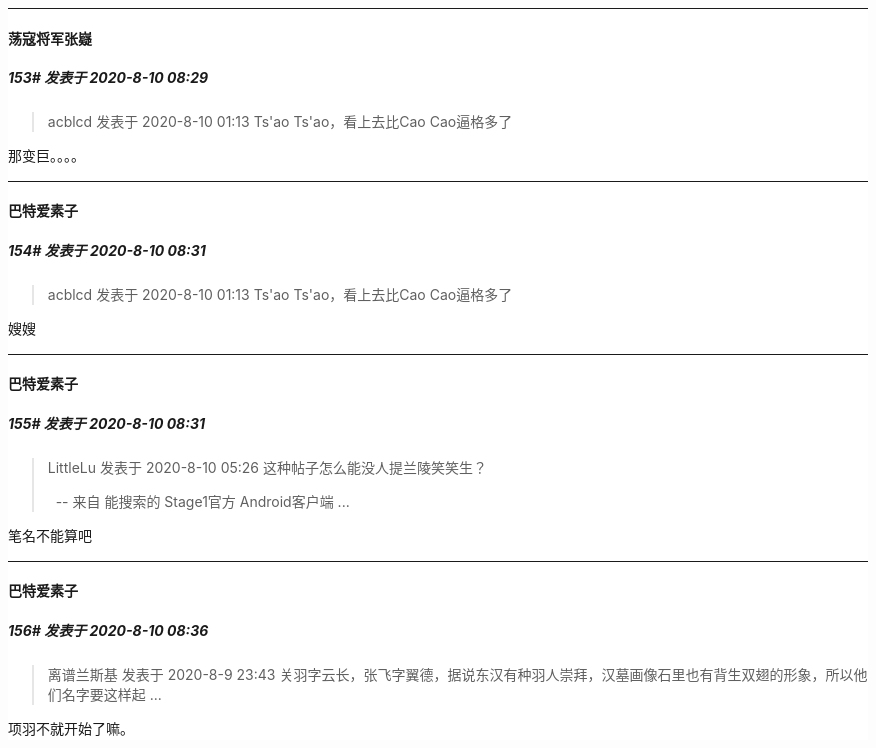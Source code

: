 





-----

####  荡寇将军张嶷  
##### 153#       发表于 2020-8-10 08:29



<blockquote>acblcd 发表于 2020-8-10 01:13
Ts'ao Ts'ao，看上去比Cao Cao逼格多了</blockquote>
那变巨。。。。







-----

####  巴特爱素子  
##### 154#       发表于 2020-8-10 08:31



<blockquote>acblcd 发表于 2020-8-10 01:13
Ts'ao Ts'ao，看上去比Cao Cao逼格多了</blockquote>
嫂嫂







-----

####  巴特爱素子  
##### 155#       发表于 2020-8-10 08:31



<blockquote>LittleLu 发表于 2020-8-10 05:26
这种帖子怎么能没人提兰陵笑笑生？


  -- 来自 能搜索的 Stage1官方 Android客户端 ...</blockquote>
笔名不能算吧







-----

####  巴特爱素子  
##### 156#       发表于 2020-8-10 08:36



<blockquote>离谱兰斯基 发表于 2020-8-9 23:43
关羽字云长，张飞字翼德，据说东汉有种羽人崇拜，汉墓画像石里也有背生双翅的形象，所以他们名字要这样起 ...</blockquote>
项羽不就开始了嘛。
